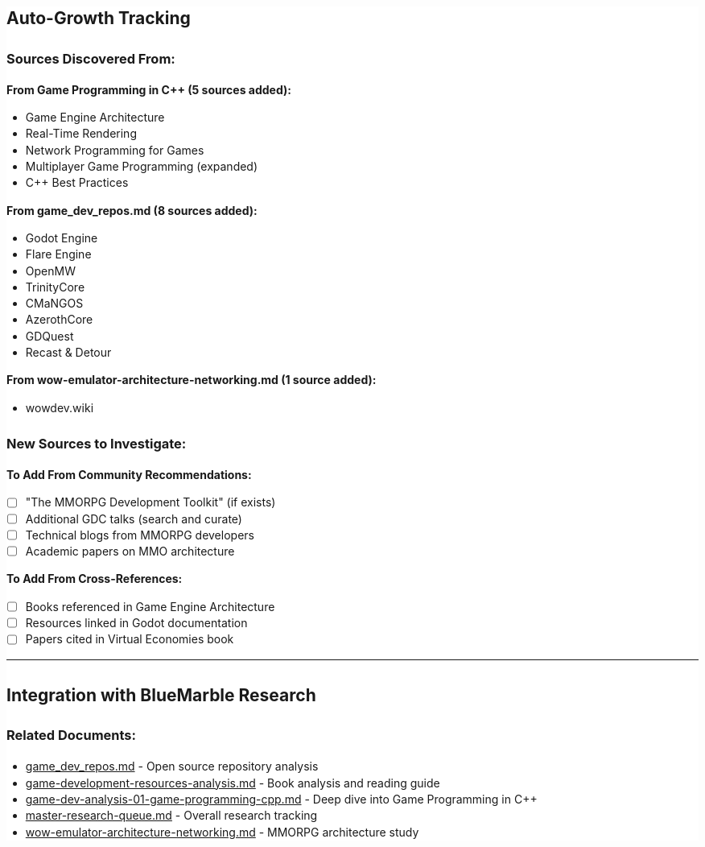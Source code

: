 ## Auto-Growth Tracking

### Sources Discovered From:

**From Game Programming in C++ (5 sources added):**
- Game Engine Architecture
- Real-Time Rendering
- Network Programming for Games
- Multiplayer Game Programming (expanded)
- C++ Best Practices

**From game_dev_repos.md (8 sources added):**
- Godot Engine
- Flare Engine
- OpenMW
- TrinityCore
- CMaNGOS
- AzerothCore
- GDQuest
- Recast & Detour

**From wow-emulator-architecture-networking.md (1 source added):**
- wowdev.wiki

### New Sources to Investigate:

**To Add From Community Recommendations:**
- [ ] "The MMORPG Development Toolkit" (if exists)
- [ ] Additional GDC talks (search and curate)
- [ ] Technical blogs from MMORPG developers
- [ ] Academic papers on MMO architecture

**To Add From Cross-References:**
- [ ] Books referenced in Game Engine Architecture
- [ ] Resources linked in Godot documentation
- [ ] Papers cited in Virtual Economies book

---

## Integration with BlueMarble Research

### Related Documents:
- [game_dev_repos.md](../market-research/game_dev_repos.md) - Open source repository analysis
- [game-development-resources-analysis.md](./game-development-resources-analysis.md) - Book analysis and reading guide
- [game-dev-analysis-01-game-programming-cpp.md](./game-dev-analysis-01-game-programming-cpp.md) - Deep dive into Game Programming in C++
- [master-research-queue.md](./master-research-queue.md) - Overall research tracking
- [wow-emulator-architecture-networking.md](../topics/wow-emulator-architecture-networking.md) - MMORPG architecture study

